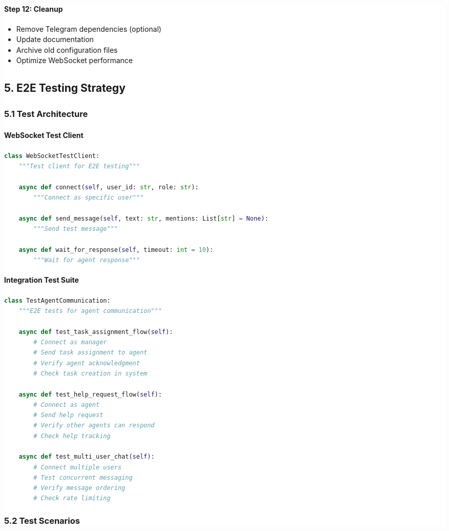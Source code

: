 #### Step 12: Cleanup
- Remove Telegram dependencies (optional)
- Update documentation
- Archive old configuration files
- Optimize WebSocket performance

## 5. E2E Testing Strategy

### 5.1 Test Architecture

#### WebSocket Test Client
```python
class WebSocketTestClient:
    """Test client for E2E testing"""
    
    async def connect(self, user_id: str, role: str):
        """Connect as specific user"""
        
    async def send_message(self, text: str, mentions: List[str] = None):
        """Send test message"""
        
    async def wait_for_response(self, timeout: int = 10):
        """Wait for agent response"""
```

#### Integration Test Suite
```python
class TestAgentCommunication:
    """E2E tests for agent communication"""
    
    async def test_task_assignment_flow(self):
        # Connect as manager
        # Send task assignment to agent
        # Verify agent acknowledgment
        # Check task creation in system
        
    async def test_help_request_flow(self):
        # Connect as agent
        # Send help request
        # Verify other agents can respond
        # Check help tracking
        
    async def test_multi_user_chat(self):
        # Connect multiple users
        # Test concurrent messaging
        # Verify message ordering
        # Check rate limiting
```

### 5.2 Test Scenarios
